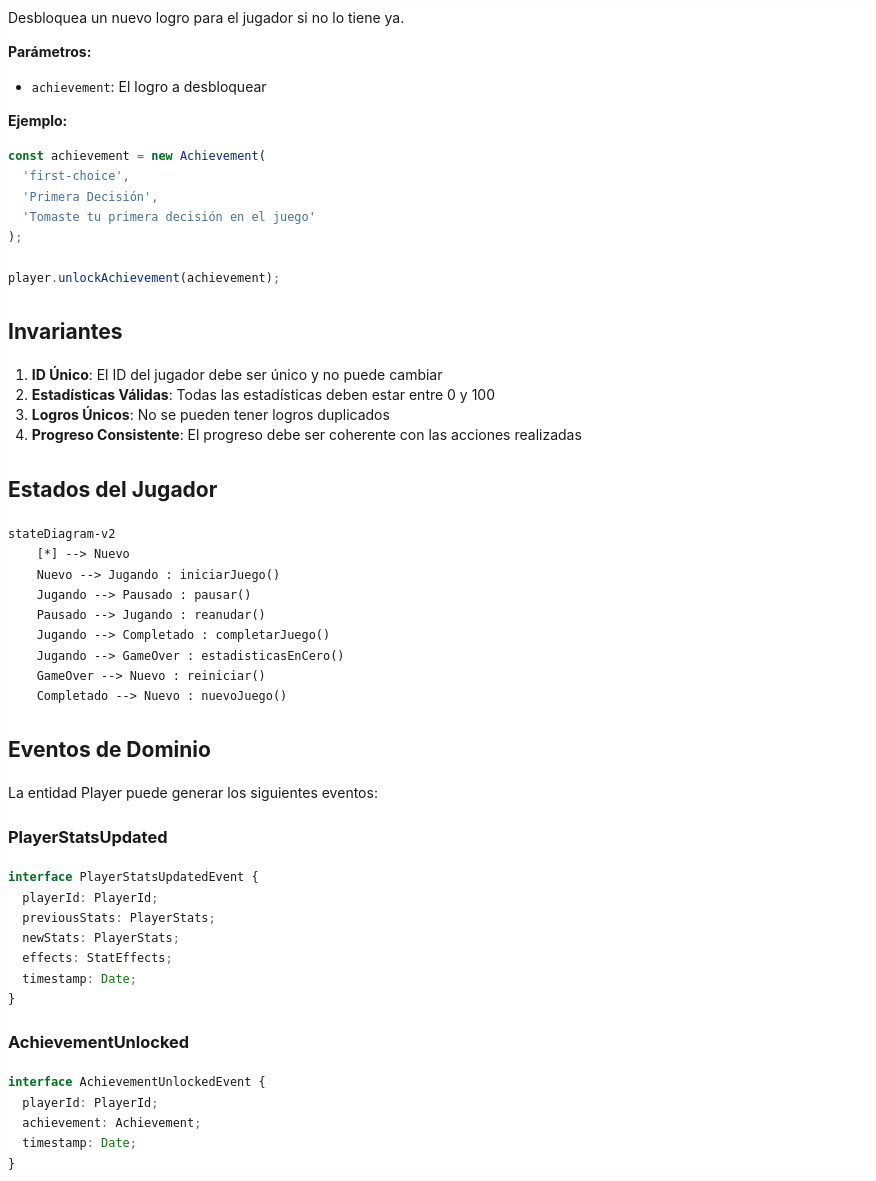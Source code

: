 Desbloquea un nuevo logro para el jugador si no lo tiene ya.

**Parámetros:**
- `achievement`: El logro a desbloquear

**Ejemplo:**
```typescript
const achievement = new Achievement(
  'first-choice',
  'Primera Decisión',
  'Tomaste tu primera decisión en el juego'
);

player.unlockAchievement(achievement);
```

## Invariantes

1. **ID Único**: El ID del jugador debe ser único y no puede cambiar
2. **Estadísticas Válidas**: Todas las estadísticas deben estar entre 0 y 100
3. **Logros Únicos**: No se pueden tener logros duplicados
4. **Progreso Consistente**: El progreso debe ser coherente con las acciones realizadas

## Estados del Jugador

```mermaid
stateDiagram-v2
    [*] --> Nuevo
    Nuevo --> Jugando : iniciarJuego()
    Jugando --> Pausado : pausar()
    Pausado --> Jugando : reanudar()
    Jugando --> Completado : completarJuego()
    Jugando --> GameOver : estadisticasEnCero()
    GameOver --> Nuevo : reiniciar()
    Completado --> Nuevo : nuevoJuego()
```

## Eventos de Dominio

La entidad Player puede generar los siguientes eventos:

### PlayerStatsUpdated
```typescript
interface PlayerStatsUpdatedEvent {
  playerId: PlayerId;
  previousStats: PlayerStats;
  newStats: PlayerStats;
  effects: StatEffects;
  timestamp: Date;
}
```

### AchievementUnlocked
```typescript
interface AchievementUnlockedEvent {
  playerId: PlayerId;
  achievement: Achievement;
  timestamp: Date;
}
```
